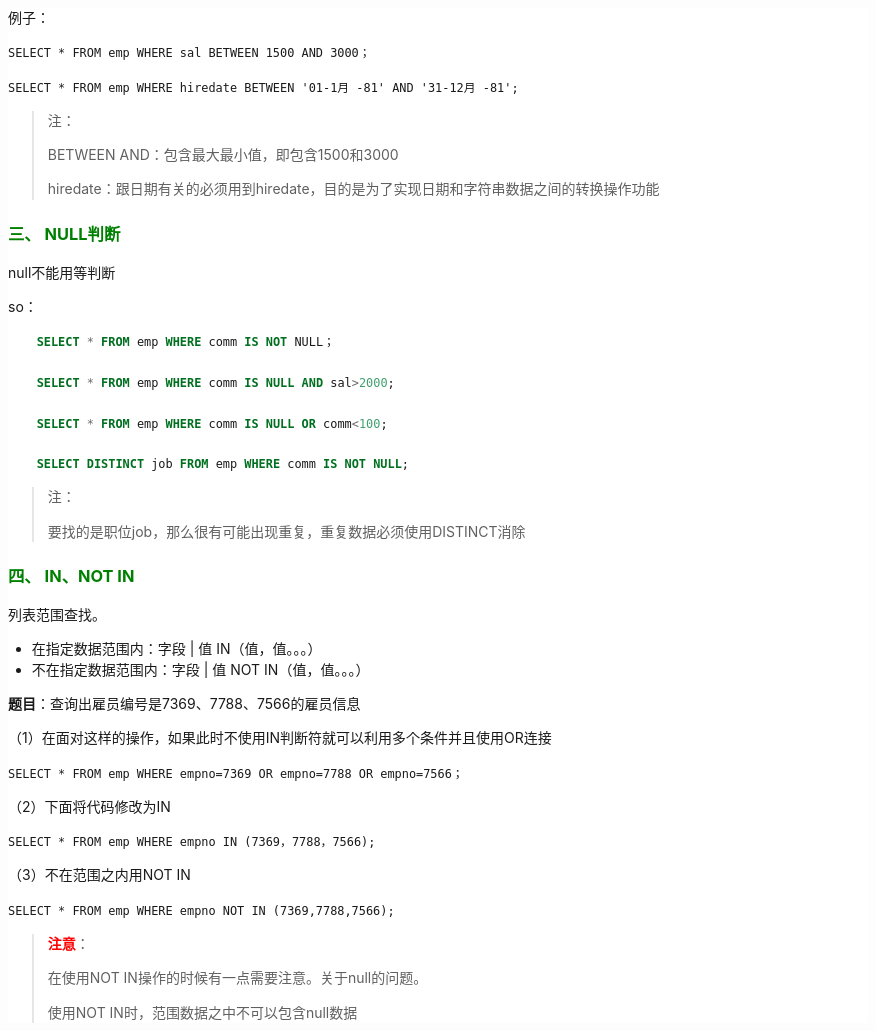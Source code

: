 例子：

`SELECT * FROM emp WHERE sal BETWEEN 1500 AND 3000；`
	
`SELECT * FROM emp WHERE hiredate BETWEEN '01-1月 -81' AND '31-12月 -81';`

> 注：
> 
> BETWEEN AND：包含最大最小值，即包含1500和3000
> 
> hiredate：跟日期有关的必须用到hiredate，目的是为了实现日期和字符串数据之间的转换操作功能


### <font color=green>三、 NULL判断</font>

null不能用等判断

so：

```sql
	SELECT * FROM emp WHERE comm IS NOT NULL；
	
	SELECT * FROM emp WHERE comm IS NULL AND sal>2000;
	
	SELECT * FROM emp WHERE comm IS NULL OR comm<100;
	
	SELECT DISTINCT job FROM emp WHERE comm IS NOT NULL;
```
	
> 注：
> 
> 要找的是职位job，那么很有可能出现重复，重复数据必须使用DISTINCT消除


### <font color=green>四、 IN、NOT IN</font>

列表范围查找。

* 在指定数据范围内：字段 | 值 IN（值，值。。。）
* 不在指定数据范围内：字段 | 值 NOT IN（值，值。。。）

**题目**：查询出雇员编号是7369、7788、7566的雇员信息

（1）在面对这样的操作，如果此时不使用IN判断符就可以利用多个条件并且使用OR连接

	SELECT * FROM emp WHERE empno=7369 OR empno=7788 OR empno=7566；

（2）下面将代码修改为IN

	SELECT * FROM emp WHERE empno IN (7369，7788，7566);
	
（3）不在范围之内用NOT IN

	SELECT * FROM emp WHERE empno NOT IN (7369,7788,7566);

> <font color=red>**注意**</font>：
>
> 在使用NOT IN操作的时候有一点需要注意。关于null的问题。
>
> 使用NOT IN时，范围数据之中不可以包含null数据
